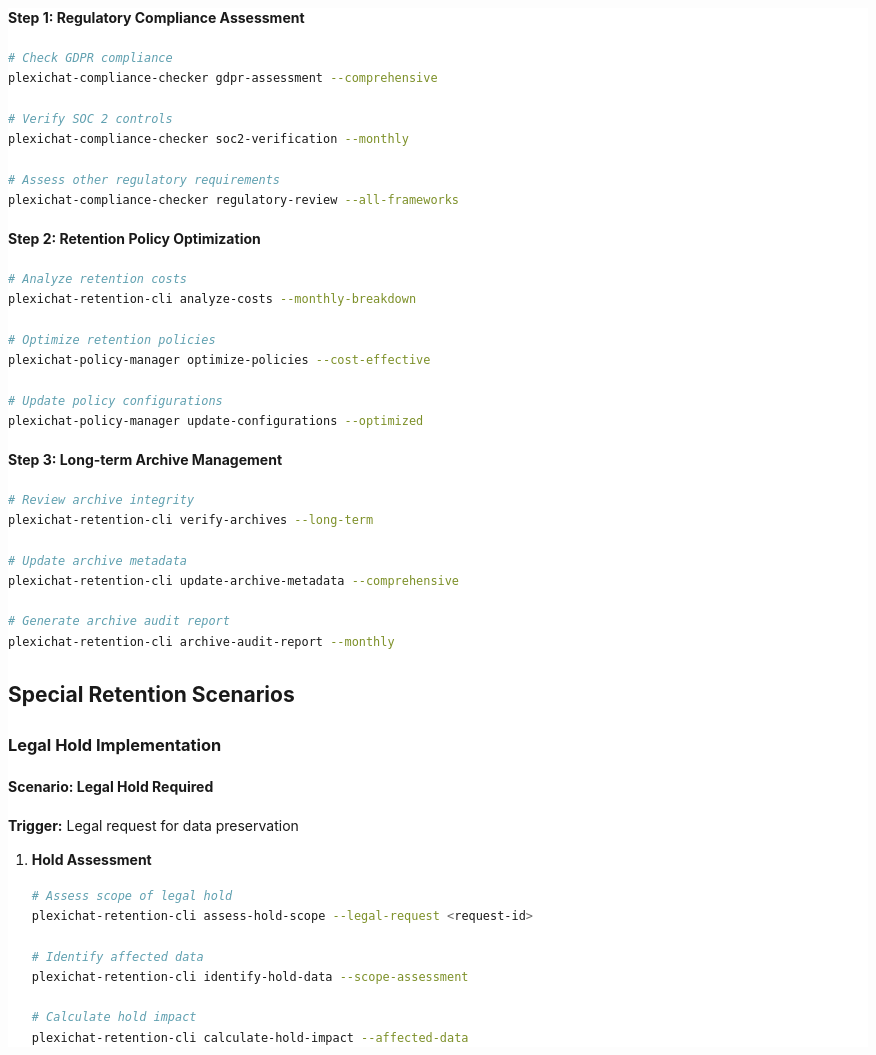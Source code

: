 #### Step 1: Regulatory Compliance Assessment
```bash
# Check GDPR compliance
plexichat-compliance-checker gdpr-assessment --comprehensive

# Verify SOC 2 controls
plexichat-compliance-checker soc2-verification --monthly

# Assess other regulatory requirements
plexichat-compliance-checker regulatory-review --all-frameworks
```

#### Step 2: Retention Policy Optimization
```bash
# Analyze retention costs
plexichat-retention-cli analyze-costs --monthly-breakdown

# Optimize retention policies
plexichat-policy-manager optimize-policies --cost-effective

# Update policy configurations
plexichat-policy-manager update-configurations --optimized
```

#### Step 3: Long-term Archive Management
```bash
# Review archive integrity
plexichat-retention-cli verify-archives --long-term

# Update archive metadata
plexichat-retention-cli update-archive-metadata --comprehensive

# Generate archive audit report
plexichat-retention-cli archive-audit-report --monthly
```

## Special Retention Scenarios

### Legal Hold Implementation

#### Scenario: Legal Hold Required
**Trigger:** Legal request for data preservation

1. **Hold Assessment**
   ```bash
   # Assess scope of legal hold
   plexichat-retention-cli assess-hold-scope --legal-request <request-id>

   # Identify affected data
   plexichat-retention-cli identify-hold-data --scope-assessment

   # Calculate hold impact
   plexichat-retention-cli calculate-hold-impact --affected-data
   ```
